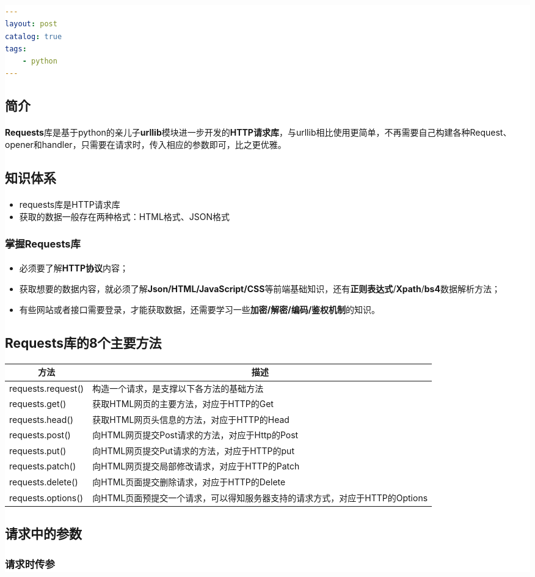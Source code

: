 ```yaml
---
layout: post   	
catalog: true 	
tags:
    - python
---
```




## 简介

**Requests**库是基于python的亲儿子**urllib**模块进一步开发的**HTTP请求库**，与urllib相比使用更简单，不再需要自己构建各种Request、opener和handler，只需要在请求时，传入相应的参数即可，比之更优雅。



## 知识体系

- requests库是HTTP请求库
- 获取的数据一般存在两种格式：HTML格式、JSON格式

### 掌握Requests库

* 必须要了解**HTTP协议**内容；

* 获取想要的数据内容，就必须了解**Json/HTML/JavaScript/CSS**等前端基础知识，还有**正则表达式**/**Xpath**/**bs4**数据解析方法；

* 有些网站或者接口需要登录，才能获取数据，还需要学习一些**加密/解密/编码/鉴权机制**的知识。

## Requests库的8个主要方法

| 方法               | 描述                                                         |
| ------------------ | ------------------------------------------------------------ |
| requests.request() | 构造一个请求，是支撑以下各方法的基础方法                     |
| requests.get()     | 获取HTML网页的主要方法，对应于HTTP的Get                      |
| requests.head()    | 获取HTML网页头信息的方法，对应于HTTP的Head                   |
| requests.post()    | 向HTML网页提交Post请求的方法，对应于Http的Post               |
| requests.put()     | 向HTML网页提交Put请求的方法，对应于HTTP的put                 |
| requests.patch()   | 向HTML网页提交局部修改请求，对应于HTTP的Patch                |
| requests.delete()  | 向HTML页面提交删除请求，对应于HTTP的Delete                   |
| requests.options() | 向HTML页面预提交一个请求，可以得知服务器支持的请求方式，对应于HTTP的Options |

## 请求中的参数

### 请求时传参
